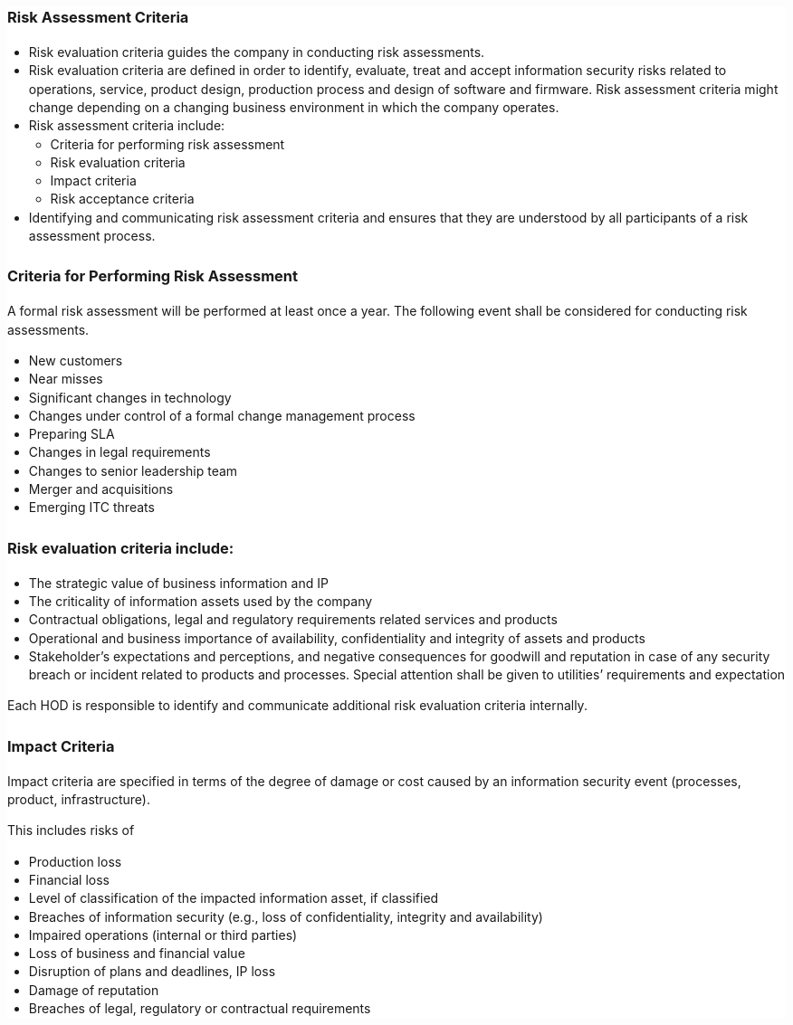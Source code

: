 ### Risk Assessment Criteria
* Risk evaluation criteria guides the company in conducting risk assessments.
* Risk evaluation criteria are defined in order to identify, evaluate, treat and accept information security risks related to operations, service, product design, production process and design of software and firmware. Risk assessment criteria might change depending on a changing business environment in which the company operates.
* Risk assessment criteria include:
   * Criteria for performing risk assessment
   * Risk evaluation criteria
   * Impact criteria
   * Risk acceptance criteria
* Identifying and communicating risk assessment criteria and ensures that they are understood by all participants of a risk assessment process. 

### Criteria for Performing Risk Assessment
A formal risk assessment will be performed at least once a year. The following event shall be considered for conducting risk assessments.
* New customers
* Near misses
* Significant changes in technology
* Changes under control of a formal change management process
* Preparing SLA
* Changes in legal requirements
* Changes to senior leadership team
* Merger and acquisitions
* Emerging ITC threats

### Risk evaluation criteria include:
* The strategic value of business information and IP
* The criticality of information assets used by the company
* Contractual obligations, legal and regulatory requirements related services and products
* Operational and business importance of availability, confidentiality and integrity of assets and products
* Stakeholder’s expectations and perceptions, and negative consequences for goodwill and reputation in case of any security breach or incident related to products and processes. Special attention shall be given to utilities’ requirements and expectation

Each HOD is responsible to identify and communicate additional risk evaluation criteria internally.

### Impact Criteria
Impact criteria are specified in terms of the degree of damage or cost caused by an information security event (processes, product, infrastructure).

This includes risks of 
* Production loss
* Financial loss
* Level of classification of the impacted information asset, if classified
* Breaches of information security (e.g., loss of confidentiality, integrity and availability)
* Impaired operations (internal or third parties)
* Loss of business and financial value
* Disruption of plans and deadlines, IP loss
* Damage of reputation
* Breaches of legal, regulatory or contractual requirements
